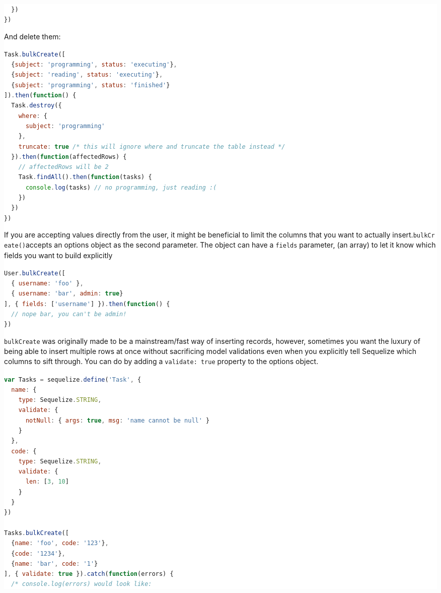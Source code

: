 ```js
  })
})
```

And delete them:
    
```js
Task.bulkCreate([
  {subject: 'programming', status: 'executing'},
  {subject: 'reading', status: 'executing'},
  {subject: 'programming', status: 'finished'}
]).then(function() {
  Task.destroy({ 
    where: {
      subject: 'programming'
    },
    truncate: true /* this will ignore where and truncate the table instead */
  }).then(function(affectedRows) {
    // affectedRows will be 2
    Task.findAll().then(function(tasks) {
      console.log(tasks) // no programming, just reading :(
    })
  })
})
```

If you are accepting values directly from the user, it might be beneficial to limit the columns that you want to actually insert.`bulkCreate()`accepts an options object as the second parameter. The object can have a `fields` parameter, &lpar;an array&rpar; to let it know which fields you want to build explicitly
    
```js
User.bulkCreate([
  { username: 'foo' },
  { username: 'bar', admin: true}
], { fields: ['username'] }).then(function() {
  // nope bar, you can't be admin! 
})
```

`bulkCreate` was originally made to be a mainstream&sol;fast way of inserting records&comma; however&comma; sometimes you want the luxury of being able to insert multiple rows at once without sacrificing model validations even when you explicitly tell Sequelize which columns to sift through&period; You can do by adding a `validate: true` property to the options object.
    
```js
var Tasks = sequelize.define('Task', {
  name: {
    type: Sequelize.STRING,
    validate: {
      notNull: { args: true, msg: 'name cannot be null' }
    }
  },
  code: {
    type: Sequelize.STRING,
    validate: {
      len: [3, 10]
    }
  }
})
 
Tasks.bulkCreate([
  {name: 'foo', code: '123'},
  {code: '1234'},
  {name: 'bar', code: '1'}
], { validate: true }).catch(function(errors) {
  /* console.log(errors) would look like:
```